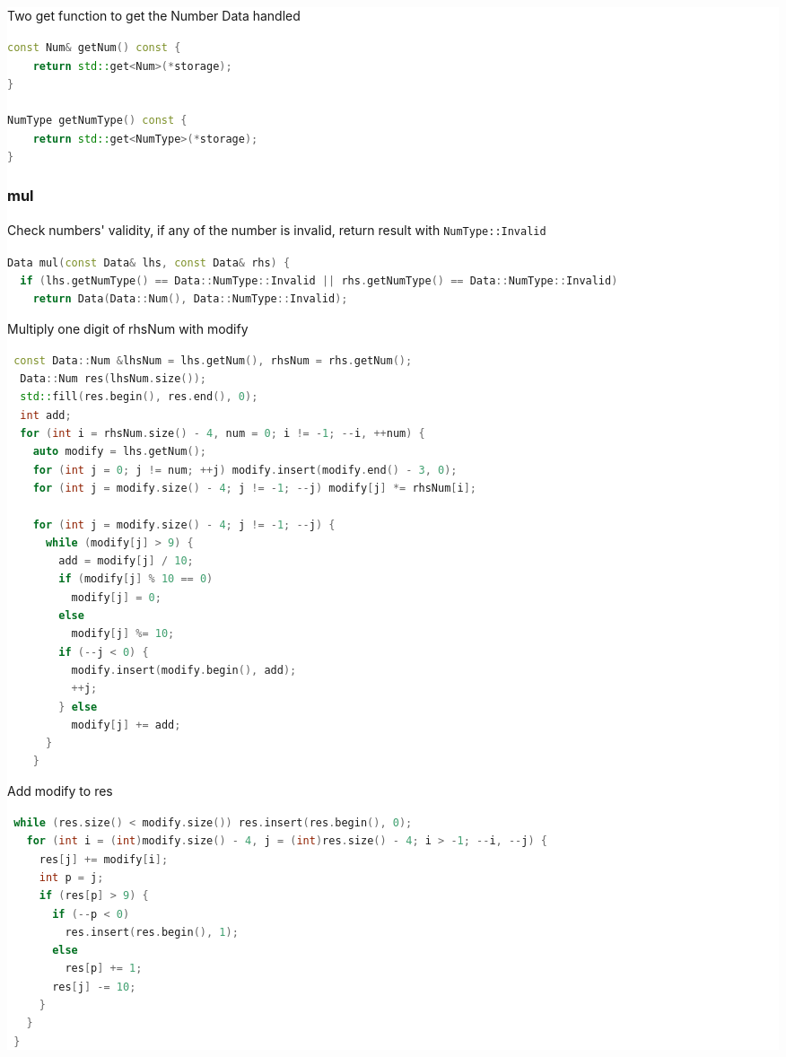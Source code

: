 Two get function to get the Number Data handled

```c++
const Num& getNum() const {
    return std::get<Num>(*storage);
}

NumType getNumType() const {
    return std::get<NumType>(*storage);
}
```

### mul

Check numbers' validity, if any of the number is invalid, return result with `NumType::Invalid`

```c++
Data mul(const Data& lhs, const Data& rhs) {
  if (lhs.getNumType() == Data::NumType::Invalid || rhs.getNumType() == Data::NumType::Invalid)
    return Data(Data::Num(), Data::NumType::Invalid);
```

Multiply one digit of rhsNum with modify

```c++
 const Data::Num &lhsNum = lhs.getNum(), rhsNum = rhs.getNum();
  Data::Num res(lhsNum.size());
  std::fill(res.begin(), res.end(), 0);
  int add;
  for (int i = rhsNum.size() - 4, num = 0; i != -1; --i, ++num) {
    auto modify = lhs.getNum();
    for (int j = 0; j != num; ++j) modify.insert(modify.end() - 3, 0);
    for (int j = modify.size() - 4; j != -1; --j) modify[j] *= rhsNum[i];

    for (int j = modify.size() - 4; j != -1; --j) {
      while (modify[j] > 9) {
        add = modify[j] / 10;
        if (modify[j] % 10 == 0)
          modify[j] = 0;
        else
          modify[j] %= 10;
        if (--j < 0) {
          modify.insert(modify.begin(), add);
          ++j;
        } else
          modify[j] += add;
      }
    }
 ```

 Add modify to res

 ```c++
  while (res.size() < modify.size()) res.insert(res.begin(), 0);
    for (int i = (int)modify.size() - 4, j = (int)res.size() - 4; i > -1; --i, --j) {
      res[j] += modify[i];
      int p = j;
      if (res[p] > 9) {
        if (--p < 0)
          res.insert(res.begin(), 1);
        else
          res[p] += 1;
        res[j] -= 10;
      }
    }
  }
 ```
